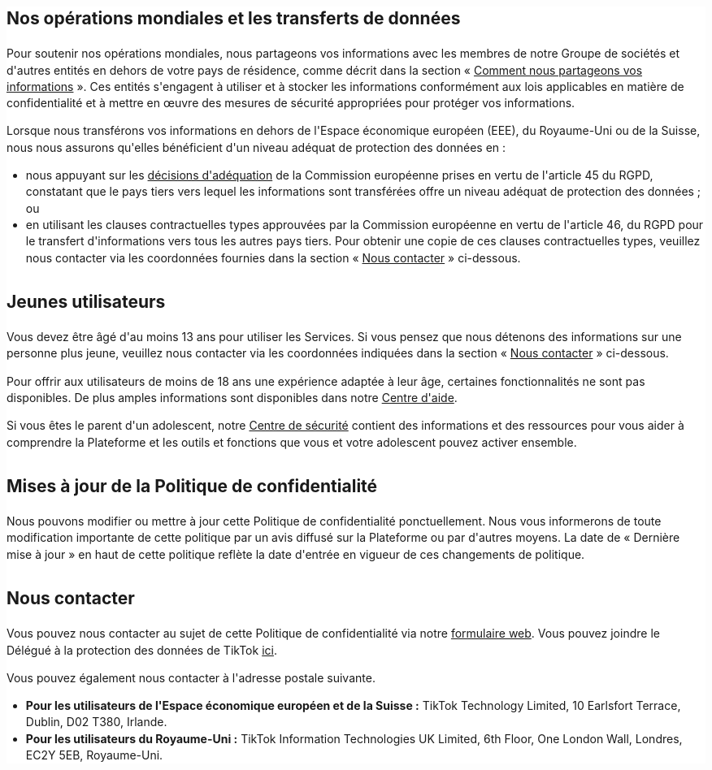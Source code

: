 **Nos opérations mondiales et les transferts de données**
---------------------------------------------------------

Pour soutenir nos opérations mondiales, nous partageons vos informations avec les membres de notre Groupe de sociétés et d'autres entités en dehors de votre pays de résidence, comme décrit dans la section « [Comment nous partageons vos informations](#share-info) ». Ces entités s'engagent à utiliser et à stocker les informations conformément aux lois applicables en matière de confidentialité et à mettre en œuvre des mesures de sécurité appropriées pour protéger vos informations.

Lorsque nous transférons vos informations en dehors de l'Espace économique européen (EEE), du Royaume-Uni ou de la Suisse, nous nous assurons qu'elles bénéficient d'un niveau adéquat de protection des données en :

*   nous appuyant sur les [décisions d'adéquation](https://ec.europa.eu/info/law/law-topic/data-protection/international-dimension-data-protection/adequacy-decisions_fr) de la Commission européenne prises en vertu de l'article 45 du RGPD, constatant que le pays tiers vers lequel les informations sont transférées offre un niveau adéquat de protection des données ; ou
*   en utilisant les clauses contractuelles types approuvées par la Commission européenne en vertu de l'article 46, du RGPD pour le transfert d'informations vers tous les autres pays tiers. Pour obtenir une copie de ces clauses contractuelles types, veuillez nous contacter via les coordonnées fournies dans la section « [Nous contacter](#contact-us) » ci-dessous.

**Jeunes utilisateurs**
-----------------------

Vous devez être âgé d'au moins 13 ans pour utiliser les Services. Si vous pensez que nous détenons des informations sur une personne plus jeune, veuillez nous contacter via les coordonnées indiquées dans la section « [Nous contacter](#contact-us) » ci-dessous.

Pour offrir aux utilisateurs de moins de 18 ans une expérience adaptée à leur âge, certaines fonctionnalités ne sont pas disponibles. De plus amples informations sont disponibles dans notre [Centre d'aide](https://support.tiktok.com/fr/account-and-privacy/account-privacy-settings/privacy-and-safety-settings-for-users-under-age-18).

Si vous êtes le parent d'un adolescent, notre [Centre de sécurité](https://www.tiktok.com/safety/fr-fr/guardians-guide/) contient des informations et des ressources pour vous aider à comprendre la Plateforme et les outils et fonctions que vous et votre adolescent pouvez activer ensemble.

**Mises à jour de la Politique de confidentialité**
---------------------------------------------------

Nous pouvons modifier ou mettre à jour cette Politique de confidentialité ponctuellement. Nous vous informerons de toute modification importante de cette politique par un avis diffusé sur la Plateforme ou par d'autres moyens. La date de « Dernière mise à jour » en haut de cette politique reflète la date d'entrée en vigueur de ces changements de politique.

**Nous contacter**
------------------

Vous pouvez nous contacter au sujet de cette Politique de confidentialité via notre [formulaire web](https://www.tiktok.com/legal/report/privacy). Vous pouvez joindre le Délégué à la protection des données de TikTok [ici](https://www.tiktok.com/legal/report/DPO).

Vous pouvez également nous contacter à l'adresse postale suivante.

*   **Pour les utilisateurs de l'Espace économique européen et de la Suisse :** TikTok Technology Limited, 10 Earlsfort Terrace, Dublin, D02 T380, Irlande.
*   **Pour les utilisateurs du Royaume-Uni :** TikTok Information Technologies UK Limited, 6th Floor, One London Wall, Londres, EC2Y 5EB, Royaume-Uni.